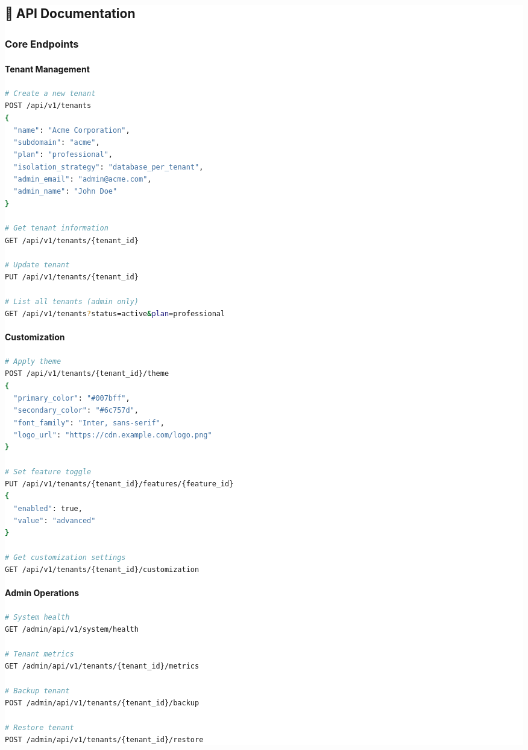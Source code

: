 ## 📖 API Documentation

### Core Endpoints

#### Tenant Management
```bash
# Create a new tenant
POST /api/v1/tenants
{
  "name": "Acme Corporation",
  "subdomain": "acme",
  "plan": "professional",
  "isolation_strategy": "database_per_tenant",
  "admin_email": "admin@acme.com",
  "admin_name": "John Doe"
}

# Get tenant information
GET /api/v1/tenants/{tenant_id}

# Update tenant
PUT /api/v1/tenants/{tenant_id}

# List all tenants (admin only)
GET /api/v1/tenants?status=active&plan=professional
```

#### Customization
```bash
# Apply theme
POST /api/v1/tenants/{tenant_id}/theme
{
  "primary_color": "#007bff",
  "secondary_color": "#6c757d",
  "font_family": "Inter, sans-serif",
  "logo_url": "https://cdn.example.com/logo.png"
}

# Set feature toggle
PUT /api/v1/tenants/{tenant_id}/features/{feature_id}
{
  "enabled": true,
  "value": "advanced"
}

# Get customization settings
GET /api/v1/tenants/{tenant_id}/customization
```

#### Admin Operations
```bash
# System health
GET /admin/api/v1/system/health

# Tenant metrics
GET /admin/api/v1/tenants/{tenant_id}/metrics

# Backup tenant
POST /admin/api/v1/tenants/{tenant_id}/backup

# Restore tenant
POST /admin/api/v1/tenants/{tenant_id}/restore
```
